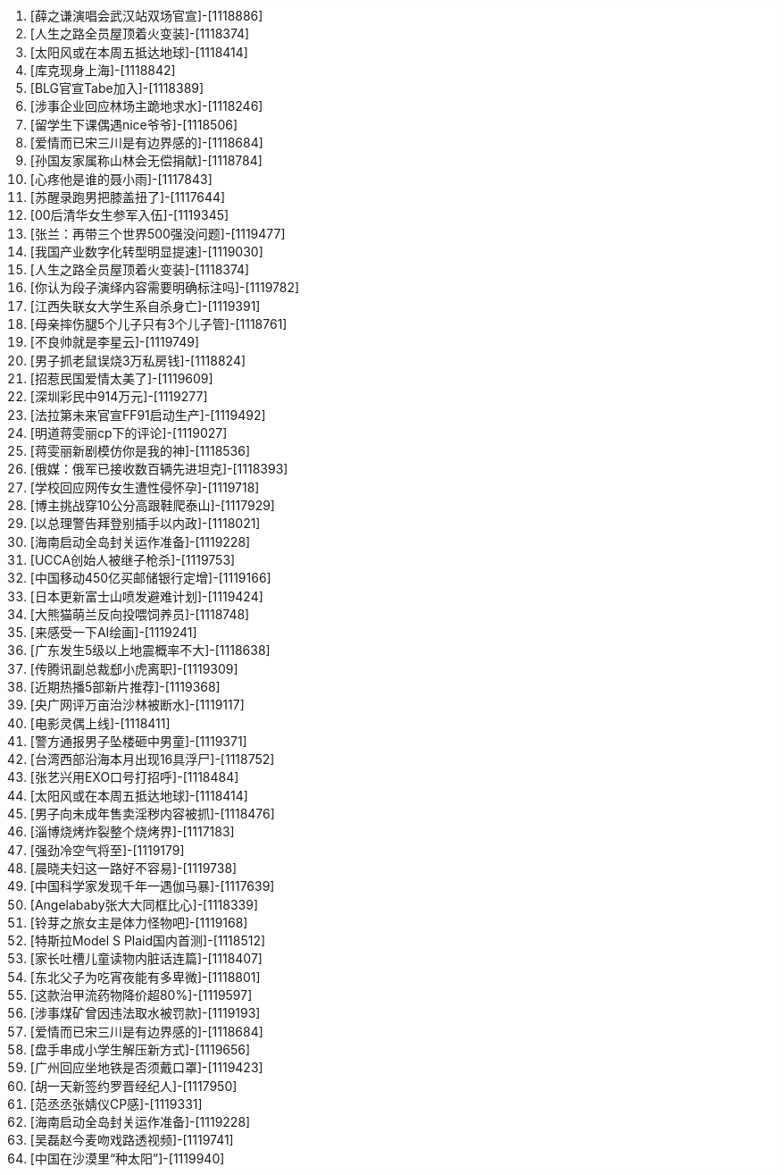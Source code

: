1. [薛之谦演唱会武汉站双场官宣]-[1118886]
1. [人生之路全员屋顶着火变装]-[1118374]
1. [太阳风或在本周五抵达地球]-[1118414]
1. [库克现身上海]-[1118842]
1. [BLG官宣Tabe加入]-[1118389]
1. [涉事企业回应林场主跪地求水]-[1118246]
1. [留学生下课偶遇nice爷爷]-[1118506]
1. [爱情而已宋三川是有边界感的]-[1118684]
1. [孙国友家属称山林会无偿捐献]-[1118784]
1. [心疼他是谁的聂小雨]-[1117843]
1. [苏醒录跑男把膝盖扭了]-[1117644]
1. [00后清华女生参军入伍]-[1119345]
1. [张兰：再带三个世界500强没问题]-[1119477]
1. [我国产业数字化转型明显提速]-[1119030]
1. [人生之路全员屋顶着火变装]-[1118374]
1. [你认为段子演绎内容需要明确标注吗]-[1119782]
1. [江西失联女大学生系自杀身亡]-[1119391]
1. [母亲摔伤腿5个儿子只有3个儿子管]-[1118761]
1. [不良帅就是李星云]-[1119749]
1. [男子抓老鼠误烧3万私房钱]-[1118824]
1. [招惹民国爱情太美了]-[1119609]
1. [深圳彩民中914万元]-[1119277]
1. [法拉第未来官宣FF91启动生产]-[1119492]
1. [明道蒋雯丽cp下的评论]-[1119027]
1. [蒋雯丽新剧模仿你是我的神]-[1118536]
1. [俄媒：俄军已接收数百辆先进坦克]-[1118393]
1. [学校回应网传女生遭性侵怀孕]-[1119718]
1. [博主挑战穿10公分高跟鞋爬泰山]-[1117929]
1. [以总理警告拜登别插手以内政]-[1118021]
1. [海南启动全岛封关运作准备]-[1119228]
1. [UCCA创始人被继子枪杀]-[1119753]
1. [中国移动450亿买邮储银行定增]-[1119166]
1. [日本更新富士山喷发避难计划]-[1119424]
1. [大熊猫萌兰反向投喂饲养员]-[1118748]
1. [来感受一下AI绘画]-[1119241]
1. [广东发生5级以上地震概率不大]-[1118638]
1. [传腾讯副总裁郄小虎离职]-[1119309]
1. [近期热播5部新片推荐]-[1119368]
1. [央广网评万亩治沙林被断水]-[1119117]
1. [电影灵偶上线]-[1118411]
1. [警方通报男子坠楼砸中男童]-[1119371]
1. [台湾西部沿海本月出现16具浮尸]-[1118752]
1. [张艺兴用EXO口号打招呼]-[1118484]
1. [太阳风或在本周五抵达地球]-[1118414]
1. [男子向未成年售卖淫秽内容被抓]-[1118476]
1. [淄博烧烤炸裂整个烧烤界]-[1117183]
1. [强劲冷空气将至]-[1119179]
1. [晨晓夫妇这一路好不容易]-[1119738]
1. [中国科学家发现千年一遇伽马暴]-[1117639]
1. [Angelababy张大大同框比心]-[1118339]
1. [铃芽之旅女主是体力怪物吧]-[1119168]
1. [特斯拉Model S Plaid国内首测]-[1118512]
1. [家长吐槽儿童读物内脏话连篇]-[1118407]
1. [东北父子为吃宵夜能有多卑微]-[1118801]
1. [这款治甲流药物降价超80%]-[1119597]
1. [涉事煤矿曾因违法取水被罚款]-[1119193]
1. [爱情而已宋三川是有边界感的]-[1118684]
1. [盘手串成小学生解压新方式]-[1119656]
1. [广州回应坐地铁是否须戴口罩]-[1119423]
1. [胡一天新签约罗晋经纪人]-[1117950]
1. [范丞丞张婧仪CP感]-[1119331]
1. [海南启动全岛封关运作准备]-[1119228]
1. [吴磊赵今麦吻戏路透视频]-[1119741]
1. [中国在沙漠里“种太阳”]-[1119940]